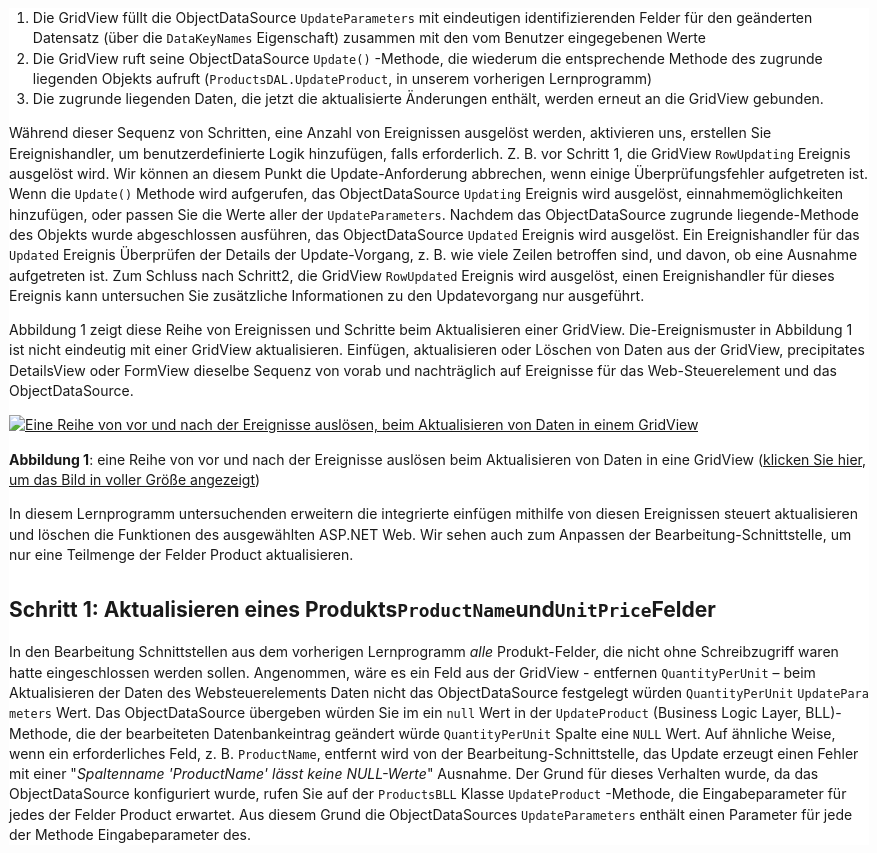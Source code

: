 1. Die GridView füllt die ObjectDataSource `UpdateParameters` mit eindeutigen identifizierenden Felder für den geänderten Datensatz (über die `DataKeyNames` Eigenschaft) zusammen mit den vom Benutzer eingegebenen Werte
2. Die GridView ruft seine ObjectDataSource `Update()` -Methode, die wiederum die entsprechende Methode des zugrunde liegenden Objekts aufruft (`ProductsDAL.UpdateProduct`, in unserem vorherigen Lernprogramm)
3. Die zugrunde liegenden Daten, die jetzt die aktualisierte Änderungen enthält, werden erneut an die GridView gebunden.

Während dieser Sequenz von Schritten, eine Anzahl von Ereignissen ausgelöst werden, aktivieren uns, erstellen Sie Ereignishandler, um benutzerdefinierte Logik hinzufügen, falls erforderlich. Z. B. vor Schritt 1, die GridView `RowUpdating` Ereignis ausgelöst wird. Wir können an diesem Punkt die Update-Anforderung abbrechen, wenn einige Überprüfungsfehler aufgetreten ist. Wenn die `Update()` Methode wird aufgerufen, das ObjectDataSource `Updating` Ereignis wird ausgelöst, einnahmemöglichkeiten hinzufügen, oder passen Sie die Werte aller der `UpdateParameters`. Nachdem das ObjectDataSource zugrunde liegende-Methode des Objekts wurde abgeschlossen ausführen, das ObjectDataSource `Updated` Ereignis wird ausgelöst. Ein Ereignishandler für das `Updated` Ereignis Überprüfen der Details der Update-Vorgang, z. B. wie viele Zeilen betroffen sind, und davon, ob eine Ausnahme aufgetreten ist. Zum Schluss nach Schritt2, die GridView `RowUpdated` Ereignis wird ausgelöst, einen Ereignishandler für dieses Ereignis kann untersuchen Sie zusätzliche Informationen zu den Updatevorgang nur ausgeführt.

Abbildung 1 zeigt diese Reihe von Ereignissen und Schritte beim Aktualisieren einer GridView. Die-Ereignismuster in Abbildung 1 ist nicht eindeutig mit einer GridView aktualisieren. Einfügen, aktualisieren oder Löschen von Daten aus der GridView, precipitates DetailsView oder FormView dieselbe Sequenz von vorab und nachträglich auf Ereignisse für das Web-Steuerelement und das ObjectDataSource.


[![Eine Reihe von vor und nach der Ereignisse auslösen, beim Aktualisieren von Daten in einem GridView](examining-the-events-associated-with-inserting-updating-and-deleting-cs/_static/image2.png)](examining-the-events-associated-with-inserting-updating-and-deleting-cs/_static/image1.png)

**Abbildung 1**: eine Reihe von vor und nach der Ereignisse auslösen beim Aktualisieren von Daten in eine GridView ([klicken Sie hier, um das Bild in voller Größe angezeigt](examining-the-events-associated-with-inserting-updating-and-deleting-cs/_static/image3.png))


In diesem Lernprogramm untersuchenden erweitern die integrierte einfügen mithilfe von diesen Ereignissen steuert aktualisieren und löschen die Funktionen des ausgewählten ASP.NET Web. Wir sehen auch zum Anpassen der Bearbeitung-Schnittstelle, um nur eine Teilmenge der Felder Product aktualisieren.

## <a name="step-1-updating-a-productsproductnameandunitpricefields"></a>Schritt 1: Aktualisieren eines Produkts`ProductName`und`UnitPrice`Felder

In den Bearbeitung Schnittstellen aus dem vorherigen Lernprogramm *alle* Produkt-Felder, die nicht ohne Schreibzugriff waren hatte eingeschlossen werden sollen. Angenommen, wäre es ein Feld aus der GridView - entfernen `QuantityPerUnit` – beim Aktualisieren der Daten des Websteuerelements Daten nicht das ObjectDataSource festgelegt würden `QuantityPerUnit` `UpdateParameters` Wert. Das ObjectDataSource übergeben würden Sie im ein `null` Wert in der `UpdateProduct` (Business Logic Layer, BLL)-Methode, die der bearbeiteten Datenbankeintrag geändert würde `QuantityPerUnit` Spalte eine `NULL` Wert. Auf ähnliche Weise, wenn ein erforderliches Feld, z. B. `ProductName`, entfernt wird von der Bearbeitung-Schnittstelle, das Update erzeugt einen Fehler mit einer "*Spaltenname 'ProductName' lässt keine NULL-Werte*" Ausnahme. Der Grund für dieses Verhalten wurde, da das ObjectDataSource konfiguriert wurde, rufen Sie auf der `ProductsBLL` Klasse `UpdateProduct` -Methode, die Eingabeparameter für jedes der Felder Product erwartet. Aus diesem Grund die ObjectDataSources `UpdateParameters` enthält einen Parameter für jede der Methode Eingabeparameter des.
